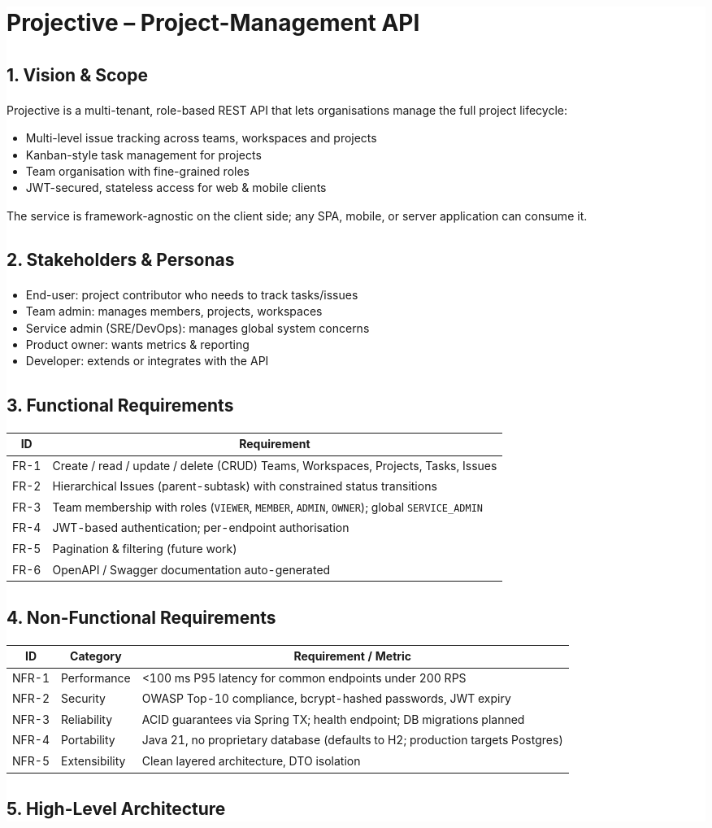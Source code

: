 # Projective – Project-Management API

## 1. Vision & Scope
Projective is a multi-tenant, role-based REST API that lets organisations manage the full project lifecycle:

* Multi-level issue tracking across teams, workspaces and projects
* Kanban-style task management for projects
* Team organisation with fine-grained roles
* JWT-secured, stateless access for web & mobile clients

The service is framework-agnostic on the client side; any SPA, mobile, or server application can consume it.

## 2. Stakeholders & Personas
* End-user: project contributor who needs to track tasks/issues
* Team admin: manages members, projects, workspaces
* Service admin (SRE/DevOps): manages global system concerns
* Product owner: wants metrics & reporting
* Developer: extends or integrates with the API

## 3. Functional Requirements
| ID | Requirement |
|----|-------------|
| FR-1 | Create / read / update / delete (CRUD) Teams, Workspaces, Projects, Tasks, Issues |
| FR-2 | Hierarchical Issues (parent-subtask) with constrained status transitions |
| FR-3 | Team membership with roles (`VIEWER`, `MEMBER`, `ADMIN`, `OWNER`); global `SERVICE_ADMIN` |
| FR-4 | JWT-based authentication; per-endpoint authorisation |
| FR-5 | Pagination & filtering (future work) |
| FR-6 | OpenAPI / Swagger documentation auto-generated |

## 4. Non-Functional Requirements
| ID | Category | Requirement / Metric |
|----|----------|----------------------|
| NFR-1 | Performance | <100 ms P95 latency for common endpoints under 200 RPS |
| NFR-2 | Security | OWASP Top-10 compliance, bcrypt-hashed passwords, JWT expiry |
| NFR-3 | Reliability | ACID guarantees via Spring TX; health endpoint; DB migrations planned |
| NFR-4 | Portability | Java 21, no proprietary database (defaults to H2; production targets Postgres) |
| NFR-5 | Extensibility | Clean layered architecture, DTO isolation |

## 5. High-Level Architecture
